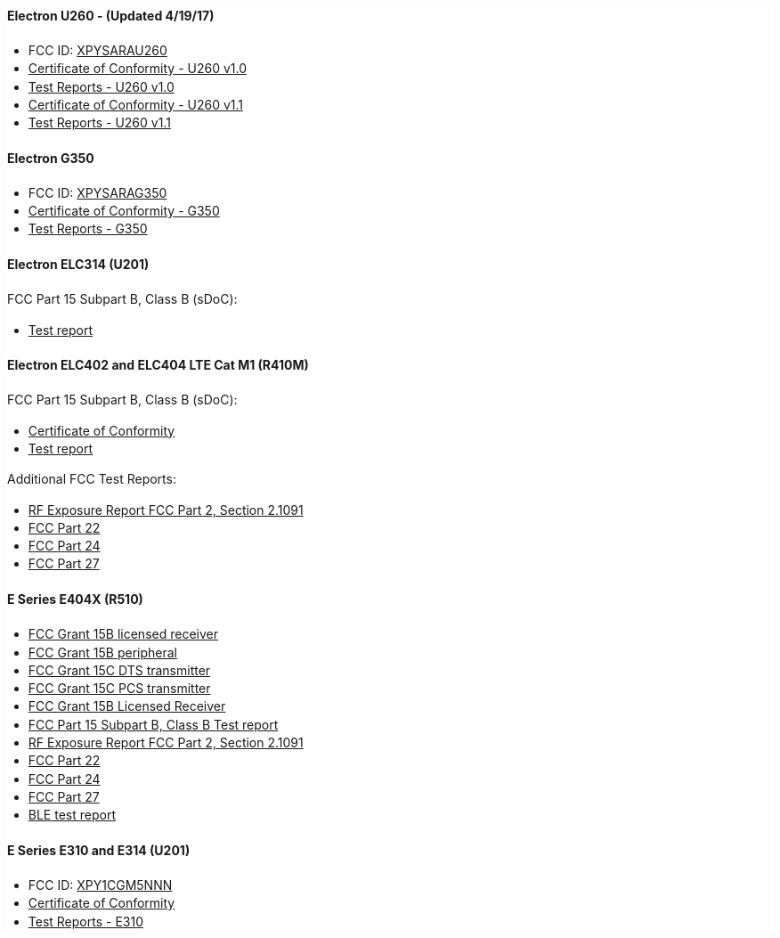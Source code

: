 
#### Electron U260 - (Updated 4/19/17)
- FCC ID: [XPYSARAU260](https://apps.fcc.gov/oetcf/eas/reports/ViewExhibitReport.cfm?mode=Exhibits&RequestTimeout=500&calledFromFrame=N&application_id=o2hW1PEmrUZn19QwwX8hCA%3D%3D&fcc_id=XPYSARAU260)
- [Certificate of Conformity - U260 v1.0](/assets/pdfs/electron/fcc-u260-certificate.pdf)
- [Test Reports - U260 v1.0](/assets/pdfs/electron/fcc-u260-test-report.pdf)
- [Certificate of Conformity - U260 v1.1](/assets/pdfs/new-certs/electron/FINAL_U260_FCC_DOC.pdf)
- [Test Reports - U260 v1.1](/assets/pdfs/new-certs/electron/FINAL_U260_FCC_REPORT.pdf)

#### Electron G350
- FCC ID: [XPYSARAG350](https://apps.fcc.gov/oetcf/eas/reports/ViewExhibitReport.cfm?mode=Exhibits&RequestTimeout=500&calledFromFrame=N&application_id=o2hW1PEmrUZn19QwwX8hCA%3D%3D&fcc_id=XPYSARAG350)
- [Certificate of Conformity - G350](/assets/pdfs/electron/fcc-g350-certificate.pdf)
- [Test Reports - G350](/assets/pdfs/electron/fcc-g350-test-report.pdf)

#### Electron ELC314 (U201)

FCC Part 15 Subpart B, Class B (sDoC):

- [Test report](/assets/pdfs/elc314-fcc-part15b-test-report.pdf)

#### Electron ELC402 and ELC404 LTE Cat M1 (R410M)

FCC Part 15 Subpart B, Class B (sDoC):

- [Certificate of Conformity](/assets/pdfs/electron402-fcc-part15b.pdf)
- [Test report](/assets/pdfs/electron402-fcc-part15b-test-report.pdf)

Additional FCC Test Reports:

- [RF Exposure Report FCC Part 2, Section 2.1091](/assets/pdfs/elc402-fcc-rf-exposure.pdf)
- [FCC Part 22](/assets/pdfs/elc402-fcc-part22-test-report.pdf)
- [FCC Part 24](/assets/pdfs/elc402-fcc-part24-test-report.pdf)
- [FCC Part 27](/assets/pdfs/elc402-fcc-part27-test-report.pdf)

#### E Series E404X (R510)

- [FCC Grant 15B licensed receiver](/assets/pdfs/e404x-fcc-15b-receiver.pdf)
- [FCC Grant 15B peripheral](/assets/pdfs/e404x-fcc-15b-peripheral.pdf)
- [FCC Grant 15C DTS transmitter](/assets/pdfs/e404x-fcc-15c-dts.pdf)
- [FCC Grant 15C PCS transmitter](/assets/pdfs/e404x-fcc-15c-pcs.pdf)
- [FCC Grant 15B Licensed Receiver](/assets/pdfs/e404x-fcc-15b-receiver.pdf)
- [FCC Part 15 Subpart B, Class B Test report](/assets/pdfs/e402-fcc-part15b-test-report.pdf)
- [RF Exposure Report FCC Part 2, Section 2.1091](/assets/pdfs/e404x-fcc-rf-exposure.pdf)
- [FCC Part 22](/assets/pdfs/e404x-fcc-part22-test-report.pdf)
- [FCC Part 24](/assets/pdfs/e404x-fcc-part24-test-report.pdf)
- [FCC Part 27](/assets/pdfs/e404x-fcc-part27-test-report.pdf)
- [BLE test report](/assets/pdfs/e404x-ble-test-report.pdf)


#### E Series E310 and E314 (U201)

- FCC ID: [XPY1CGM5NNN](https://apps.fcc.gov/oetcf/eas/reports/ViewExhibitReport.cfm?mode=Exhibits&RequestTimeout=500&calledFromFrame=N&application_id=3vkdOEQAe%2Fc2YGK%2FBZsiJQ%3D%3D&fcc_id=XPY1CGM5NNN)
- [Certificate of Conformity](/assets/pdfs/electron/fcc-u201-certificate.pdf)
- [Test Reports - E310](/assets/pdfs/electron/fcc-u201-test-report.pdf)
